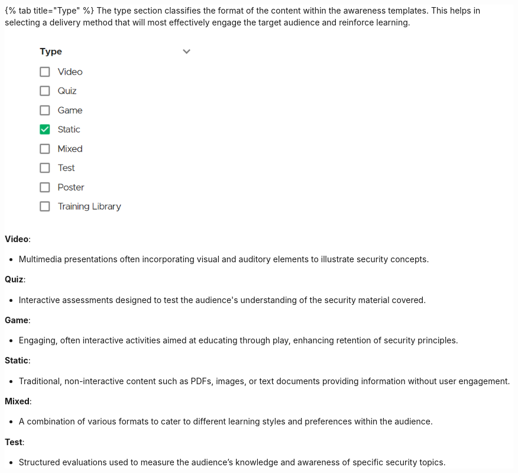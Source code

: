 {% tab title="Type" %}
The type section classifies the format of the content within the awareness templates. This helps in selecting a delivery method that will most effectively engage the target audience and reinforce learning.

<figure><img src="../../.gitbook/assets/image (394).png" alt="" width="296"><figcaption></figcaption></figure>

**Video**:

* Multimedia presentations often incorporating visual and auditory elements to illustrate security concepts.

**Quiz**:

* Interactive assessments designed to test the audience's understanding of the security material covered.

**Game**:

* Engaging, often interactive activities aimed at educating through play, enhancing retention of security principles.

**Static**:

* Traditional, non-interactive content such as PDFs, images, or text documents providing information without user engagement.

**Mixed**:

* A combination of various formats to cater to different learning styles and preferences within the audience.

**Test**:

* Structured evaluations used to measure the audience’s knowledge and awareness of specific security topics.
